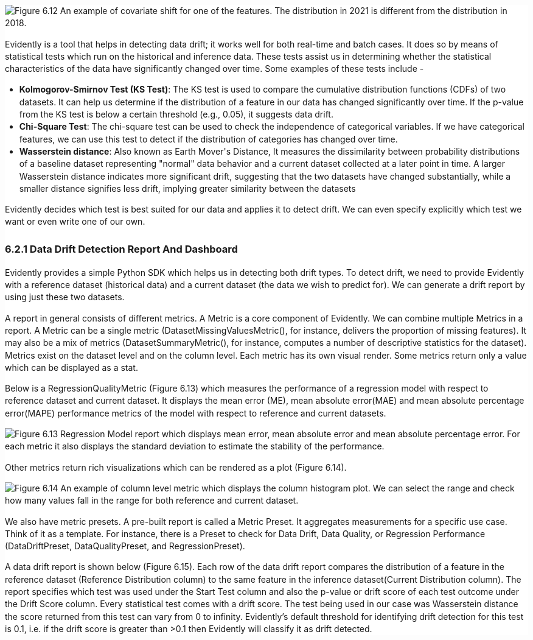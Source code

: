 ![Figure 6.12 An example of covariate shift for one of the features. The distribution in 2021 is different from the distribution in 2018.](https://drek4537l1klr.cloudfront.net/tanweihao2/v-5/Figures/06__image023.png)

Evidently is a tool that helps in detecting data drift; it works well for both real-time and batch cases. It does so by means of statistical tests which run on the historical and inference data. These tests assist us in determining whether the statistical characteristics of the data have significantly changed over time. Some examples of these tests include -

- **Kolmogorov-Smirnov Test (KS Test)**: The KS test is used to compare the cumulative distribution functions (CDFs) of two datasets. It can help us determine if the distribution of a feature in our data has changed significantly over time. If the p-value from the KS test is below a certain threshold (e.g., 0.05), it suggests data drift.
- **Chi-Square Test**: The chi-square test can be used to check the independence of categorical variables. If we have categorical features, we can use this test to detect if the distribution of categories has changed over time.
- **Wasserstein distance**: Also known as Earth Mover's Distance, It measures the dissimilarity between probability distributions of a baseline dataset representing "normal" data behavior and a current dataset collected at a later point in time. A larger Wasserstein distance indicates more significant drift, suggesting that the two datasets have changed substantially, while a smaller distance signifies less drift, implying greater similarity between the datasets

Evidently decides which test is best suited for our data and applies it to detect drift. We can even specify explicitly which test we want or even write one of our own.

### 6.2.1 Data Drift Detection Report And Dashboard

Evidently provides a simple Python SDK which helps us in detecting both drift types. To detect drift, we need to provide Evidently with a reference dataset (historical data) and a current dataset (the data we wish to predict for). We can generate a drift report by using just these two datasets.

A report in general consists of different metrics. A Metric is a core component of Evidently. We can combine multiple Metrics in a report. A Metric can be a single metric (DatasetMissingValuesMetric(), for instance, delivers the proportion of missing features). It may also be a mix of metrics (DatasetSummaryMetric(), for instance, computes a number of descriptive statistics for the dataset). Metrics exist on the dataset level and on the column level. Each metric has its own visual render. Some metrics return only a value which can be displayed as a stat.

Below is a RegressionQualityMetric (Figure 6.13) which measures the performance of a regression model with respect to reference dataset and current dataset. It displays the mean error (ME), mean absolute error(MAE) and mean absolute percentage error(MAPE) performance metrics of the model with respect to reference and current datasets.

![Figure 6.13 Regression Model report which displays mean error, mean absolute error and mean absolute percentage error. For each metric it also displays the standard deviation to estimate the stability of the performance.](https://drek4537l1klr.cloudfront.net/tanweihao2/v-5/Figures/06__image025.png)

Other metrics return rich visualizations which can be rendered as a plot (Figure 6.14).

![Figure 6.14 An example of column level metric which displays the column histogram plot. We can select the range and check how many values fall in the range for both reference and current dataset.](https://drek4537l1klr.cloudfront.net/tanweihao2/v-5/Figures/06__image027.png)

We also have metric presets. A pre-built report is called a Metric Preset. It aggregates measurements for a specific use case. Think of it as a template. For instance, there is a Preset to check for Data Drift, Data Quality, or Regression Performance (DataDriftPreset, DataQualityPreset, and RegressionPreset).

A data drift report is shown below (Figure 6.15). Each row of the data drift report compares the distribution of a feature in the reference dataset (Reference Distribution column) to the same feature in the inference dataset(Current Distribution column). The report specifies which test was used under the Start Test column and also the p-value or drift score of each test outcome under the Drift Score column. Every statistical test comes with a drift score. The test being used in our case was Wasserstein distance the score returned from this test can vary from 0 to infinity. Evidently’s default threshold for identifying drift detection for this test is 0.1, i.e. if the drift score is greater than >0.1 then Evidently will classify it as drift detected.
